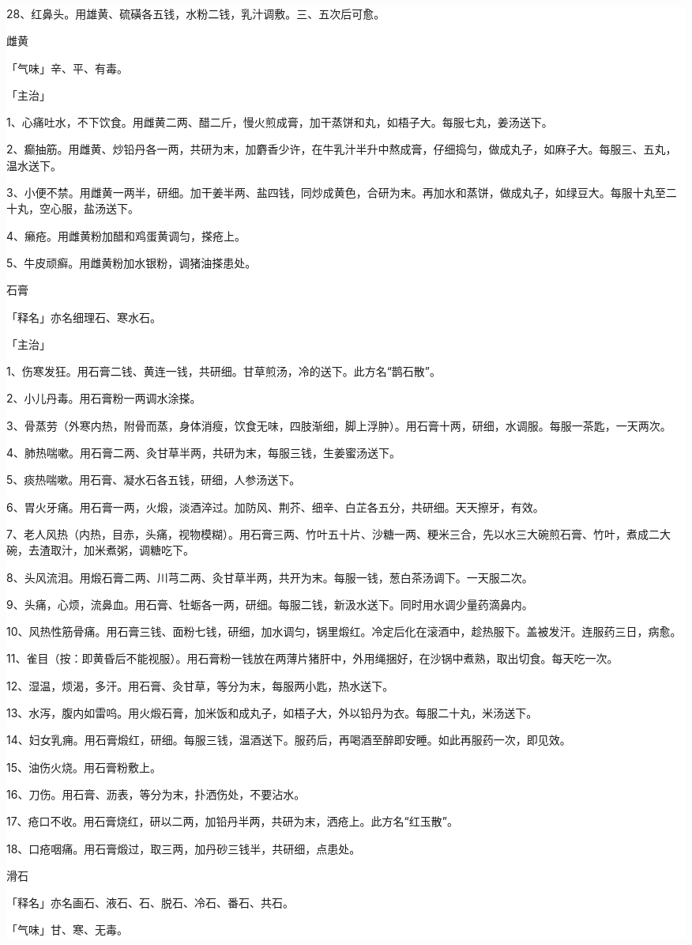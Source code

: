 28、红鼻头。用雄黄、硫磺各五钱，水粉二钱，乳汁调敷。三、五次后可愈。

雌黄

「气味」辛、平、有毒。

「主治」

1、心痛吐水，不下饮食。用雌黄二两、醋二斤，慢火煎成膏，加干蒸饼和丸，如梧子大。每服七丸，姜汤送下。

2、癫抽筋。用雌黄、炒铅丹各一两，共研为末，加麝香少许，在牛乳汁半升中熬成膏，仔细捣匀，做成丸子，如麻子大。每服三、五丸，温水送下。

3、小便不禁。用雌黄一两半，研细。加干姜半两、盐四钱，同炒成黄色，合研为末。再加水和蒸饼，做成丸子，如绿豆大。每服十丸至二十丸，空心服，盐汤送下。

4、癞疮。用雌黄粉加醋和鸡蛋黄调匀，搽疮上。

5、牛皮顽癣。用雌黄粉加水银粉，调猪油搽患处。

石膏

「释名」亦名细理石、寒水石。

「主治」

1、伤寒发狂。用石膏二钱、黄连一钱，共研细。甘草煎汤，冷的送下。此方名“鹊石散”。

2、小儿丹毒。用石膏粉一两调水涂搽。

3、骨蒸劳（外寒内热，附骨而蒸，身体消瘦，饮食无味，四肢渐细，脚上浮肿）。用石膏十两，研细，水调服。每服一茶匙，一天两次。

4、肺热喘嗽。用石膏二两、灸甘草半两，共研为末，每服三钱，生姜蜜汤送下。

5、痰热喘嗽。用石膏、凝水石各五钱，研细，人参汤送下。

6、胃火牙痛。用石膏一两，火煅，淡酒淬过。加防风、荆芥、细辛、白芷各五分，共研细。天天擦牙，有效。

7、老人风热（内热，目赤，头痛，视物模糊）。用石膏三两、竹叶五十片、沙糖一两、粳米三合，先以水三大碗煎石膏、竹叶，煮成二大碗，去渣取汁，加米煮粥，调糖吃下。

8、头风流泪。用煅石膏二两、川芎二两、灸甘草半两，共开为末。每服一钱，葱白茶汤调下。一天服二次。

9、头痛，心烦，流鼻血。用石膏、牡蛎各一两，研细。每服二钱，新汲水送下。同时用水调少量药滴鼻内。

10、风热性筋骨痛。用石膏三钱、面粉七钱，研细，加水调匀，锅里煅红。冷定后化在滚酒中，趁热服下。盖被发汗。连服药三日，病愈。

11、雀目（按：即黄昏后不能视服）。用石膏粉一钱放在两薄片猪肝中，外用绳捆好，在沙锅中煮熟，取出切食。每天吃一次。

12、湿温，烦渴，多汗。用石膏、灸甘草，等分为末，每服两小匙，热水送下。

13、水泻，腹内如雷呜。用火煅石膏，加米饭和成丸子，如梧子大，外以铅丹为衣。每服二十丸，米汤送下。

14、妇女乳痈。用石膏煅红，研细。每服三钱，温酒送下。服药后，再喝酒至醉即安睡。如此再服药一次，即见效。

15、油伤火烧。用石膏粉敷上。

16、刀伤。用石膏、沥表，等分为末，扑洒伤处，不要沾水。

17、疮口不收。用石膏烧红，研以二两，加铅丹半两，共研为末，洒疮上。此方名“红玉散”。

18、口疮咽痛。用石膏煅过，取三两，加丹砂三钱半，共研细，点患处。

滑石

「释名」亦名画石、液石、石、脱石、冷石、番石、共石。

「气味」甘、寒、无毒。
